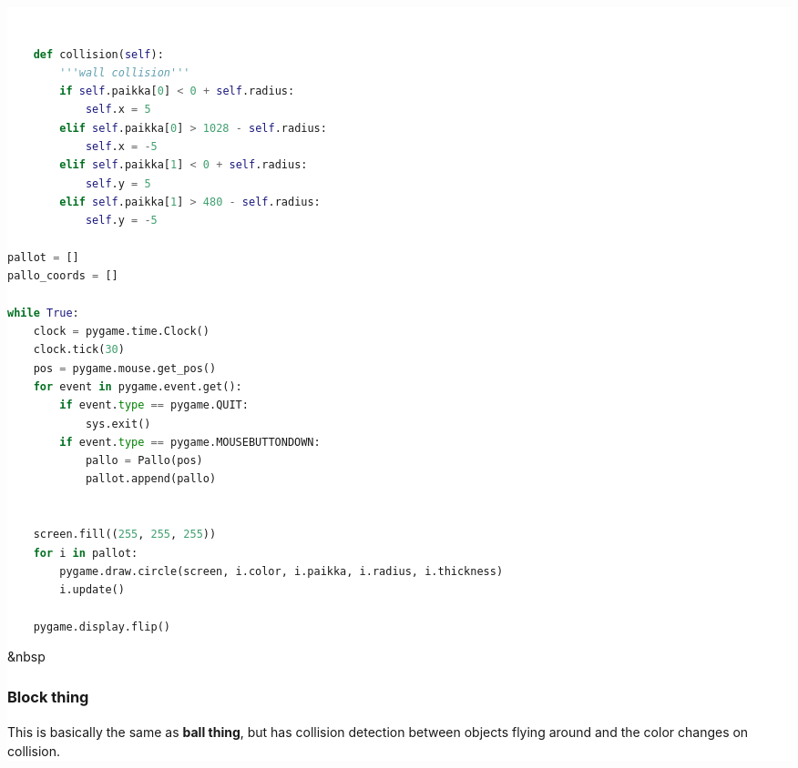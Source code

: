 ````python
        
    
    def collision(self):
        '''wall collision'''
        if self.paikka[0] < 0 + self.radius:
            self.x = 5
        elif self.paikka[0] > 1028 - self.radius:
            self.x = -5
        elif self.paikka[1] < 0 + self.radius:
            self.y = 5
        elif self.paikka[1] > 480 - self.radius:
            self.y = -5

pallot = []
pallo_coords = []

while True:
    clock = pygame.time.Clock()
    clock.tick(30)
    pos = pygame.mouse.get_pos()
    for event in pygame.event.get():
        if event.type == pygame.QUIT:
            sys.exit()
        if event.type == pygame.MOUSEBUTTONDOWN:
            pallo = Pallo(pos)
            pallot.append(pallo)
    
                    
    screen.fill((255, 255, 255))
    for i in pallot:
        pygame.draw.circle(screen, i.color, i.paikka, i.radius, i.thickness)
        i.update()
        
    pygame.display.flip()
````

&nbsp

### Block thing
This is basically the same as **ball thing**, but has collision detection between objects flying around and the color
changes on collision.